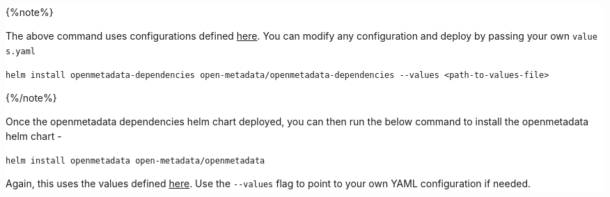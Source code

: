 {%note%}

The above command uses configurations defined [here](https://raw.githubusercontent.com/open-metadata/openmetadata-helm-charts/main/charts/deps/values.yaml). 
You can modify any configuration and deploy by passing your own `values.yaml`

```commandline
helm install openmetadata-dependencies open-metadata/openmetadata-dependencies --values <path-to-values-file>
```

{%/note%}

Once the openmetadata dependencies helm chart deployed, you can then run the below command to install the openmetadata helm chart - 

```commandline
helm install openmetadata open-metadata/openmetadata
```
Again, this uses the values defined [here](https://github.com/open-metadata/openmetadata-helm-charts/blob/main/charts/openmetadata/values.yaml).
Use the `--values` flag to point to your own YAML configuration if needed.
